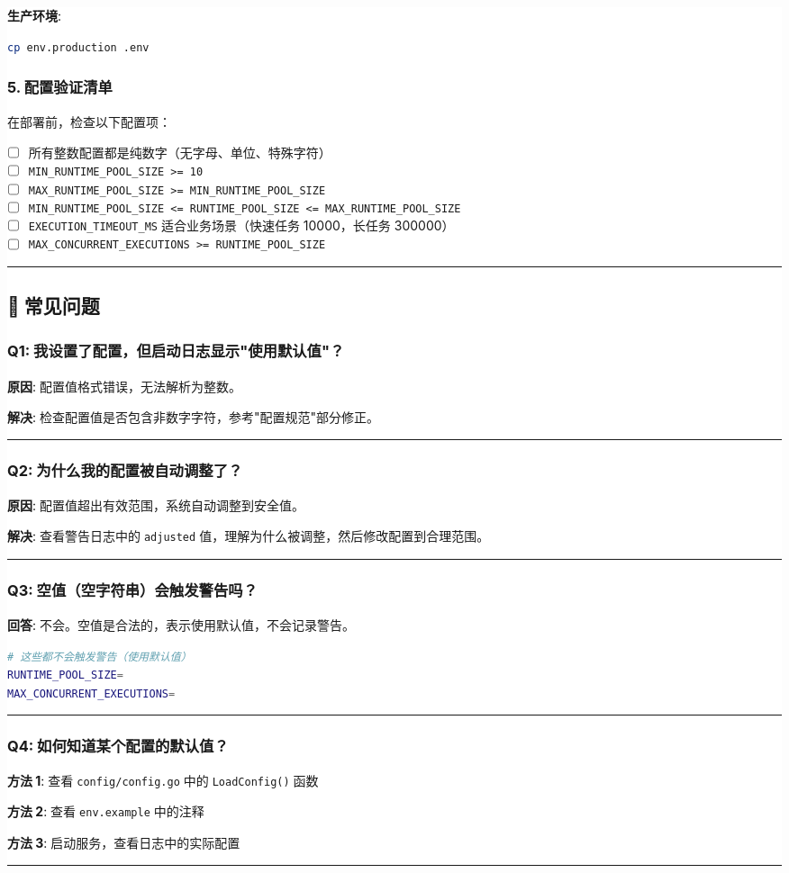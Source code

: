 **生产环境**:
```bash
cp env.production .env
```

### 5. 配置验证清单

在部署前，检查以下配置项：

- [ ] 所有整数配置都是纯数字（无字母、单位、特殊字符）
- [ ] `MIN_RUNTIME_POOL_SIZE >= 10`
- [ ] `MAX_RUNTIME_POOL_SIZE >= MIN_RUNTIME_POOL_SIZE`
- [ ] `MIN_RUNTIME_POOL_SIZE <= RUNTIME_POOL_SIZE <= MAX_RUNTIME_POOL_SIZE`
- [ ] `EXECUTION_TIMEOUT_MS` 适合业务场景（快速任务 10000，长任务 300000）
- [ ] `MAX_CONCURRENT_EXECUTIONS >= RUNTIME_POOL_SIZE`

---

## 🐛 常见问题

### Q1: 我设置了配置，但启动日志显示"使用默认值"？

**原因**: 配置值格式错误，无法解析为整数。

**解决**: 检查配置值是否包含非数字字符，参考"配置规范"部分修正。

---

### Q2: 为什么我的配置被自动调整了？

**原因**: 配置值超出有效范围，系统自动调整到安全值。

**解决**: 查看警告日志中的 `adjusted` 值，理解为什么被调整，然后修改配置到合理范围。

---

### Q3: 空值（空字符串）会触发警告吗？

**回答**: 不会。空值是合法的，表示使用默认值，不会记录警告。

```bash
# 这些都不会触发警告（使用默认值）
RUNTIME_POOL_SIZE=
MAX_CONCURRENT_EXECUTIONS=
```

---

### Q4: 如何知道某个配置的默认值？

**方法 1**: 查看 `config/config.go` 中的 `LoadConfig()` 函数

**方法 2**: 查看 `env.example` 中的注释

**方法 3**: 启动服务，查看日志中的实际配置

---
